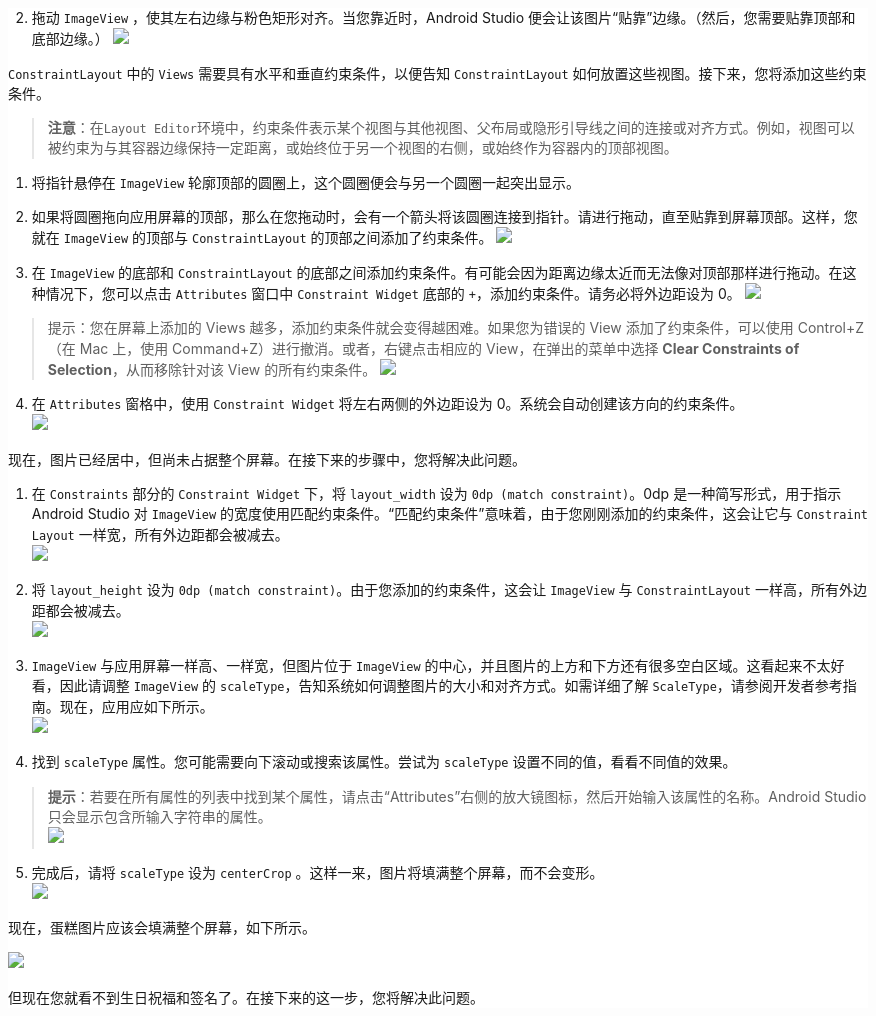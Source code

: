2. 拖动 `ImageView` ，使其左右边缘与粉色矩形对齐。当您靠近时，Android Studio 便会让该图片“贴靠”边缘。（然后，您需要贴靠顶部和底部边缘。）
![](https://developer.android.google.cn/codelabs/basic-android-kotlin-training-birthday-card-app-image/img/f4efafb08c24ef9e.gif)

`ConstraintLayout` 中的 `Views` 需要具有水平和垂直约束条件，以便告知 `ConstraintLayout` 如何放置这些视图。接下来，您将添加这些约束条件。

> **注意**：在` Layout Editor `环境中，约束条件表示某个视图与其他视图、父布局或隐形引导线之间的连接或对齐方式。例如，视图可以被约束为与其容器边缘保持一定距离，或始终位于另一个视图的右侧，或始终作为容器内的顶部视图。

1. 将指针悬停在 `ImageView` 轮廓顶部的圆圈上，这个圆圈便会与另一个圆圈一起突出显示。
2. 如果将圆圈拖向应用屏幕的顶部，那么在您拖动时，会有一个箭头将该圆圈连接到指针。请进行拖动，直至贴靠到屏幕顶部。这样，您就在 `ImageView` 的顶部与 `ConstraintLayout` 的顶部之间添加了约束条件。
![](https://developer.android.google.cn/codelabs/basic-android-kotlin-training-birthday-card-app-image/img/bbfeb4b1d884197d.gif)

3. 在 `ImageView` 的底部和 `ConstraintLayout` 的底部之间添加约束条件。有可能会因为距离边缘太近而无法像对顶部那样进行拖动。在这种情况下，您可以点击 `Attributes` 窗口中 `Constraint Widget` 底部的 `+`，添加约束条件。请务必将外边距设为 0。
![](https://developer.android.google.cn/codelabs/basic-android-kotlin-training-birthday-card-app-image/img/35969560df456b8c.png)

> 提示：您在屏幕上添加的 Views 越多，添加约束条件就会变得越困难。如果您为错误的 View 添加了约束条件，可以使用 Control+Z（在 Mac 上，使用 Command+Z）进行撤消。或者，右键点击相应的 View，在弹出的菜单中选择 **Clear Constraints of Selection**，从而移除针对该 View 的所有约束条件。
![](https://developer.android.google.cn/codelabs/basic-android-kotlin-training-birthday-card-app-image/img/6b5fb1f3c11226d3.png)

4. 在 `Attributes` 窗格中，使用 `Constraint Widget` 将左右两侧的外边距设为 0。系统会自动创建该方向的约束条件。  
![](https://developer.android.google.cn/codelabs/basic-android-kotlin-training-birthday-card-app-image/img/4ae2538135af71db.png)

现在，图片已经居中，但尚未占据整个屏幕。在接下来的步骤中，您将解决此问题。

1. 在 `Constraints` 部分的 `Constraint Widget` 下，将 `layout_width` 设为 `0dp (match constraint)`。0dp 是一种简写形式，用于指示 Android Studio 对 `ImageView` 的宽度使用匹配约束条件。“匹配约束条件”意味着，由于您刚刚添加的约束条件，这会让它与 `ConstraintLayout` 一样宽，所有外边距都会被减去。  
![](https://developer.android.google.cn/codelabs/basic-android-kotlin-training-birthday-card-app-image/img/78e478f7e1d5314d.png)

2. 将 `layout_height` 设为 `0dp (match constraint)`。由于您添加的约束条件，这会让 `ImageView` 与 `ConstraintLayout` 一样高，所有外边距都会被减去。  
![](https://developer.android.google.cn/codelabs/basic-android-kotlin-training-birthday-card-app-image/img/fe1a6139a3704e88.png)

3. `ImageView` 与应用屏幕一样高、一样宽，但图片位于 `ImageView` 的中心，并且图片的上方和下方还有很多空白区域。这看起来不太好看，因此请调整 `ImageView` 的 `scaleType`，告知系统如何调整图片的大小和对齐方式。如需详细了解 `ScaleType`，请参阅开发者参考指南。现在，应用应如下所示。  
![](https://developer.android.google.cn/codelabs/basic-android-kotlin-training-birthday-card-app-image/img/ad6e5c3b6b5a920e.png)

4. 找到 `scaleType` 属性。您可能需要向下滚动或搜索该属性。尝试为 `scaleType` 设置不同的值，看看不同值的效果。

> **提示**：若要在所有属性的列表中找到某个属性，请点击“Attributes”右侧的放大镜图标，然后开始输入该属性的名称。Android Studio 只会显示包含所输入字符串的属性。  
![](https://developer.android.google.cn/codelabs/basic-android-kotlin-training-birthday-card-app-image/img/1e116f4ea013be17.png)

5. 完成后，请将 `scaleType` 设为 `centerCrop` 。这样一来，图片将填满整个屏幕，而不会变形。  
![](https://developer.android.google.cn/codelabs/basic-android-kotlin-training-birthday-card-app-image/img/4f662df54ecd9119.png)

现在，蛋糕图片应该会填满整个屏幕，如下所示。

![](https://developer.android.google.cn/codelabs/basic-android-kotlin-training-birthday-card-app-image/img/63f0cf7d9e300b8a.png)

但现在您就看不到生日祝福和签名了。在接下来的这一步，您将解决此问题。
